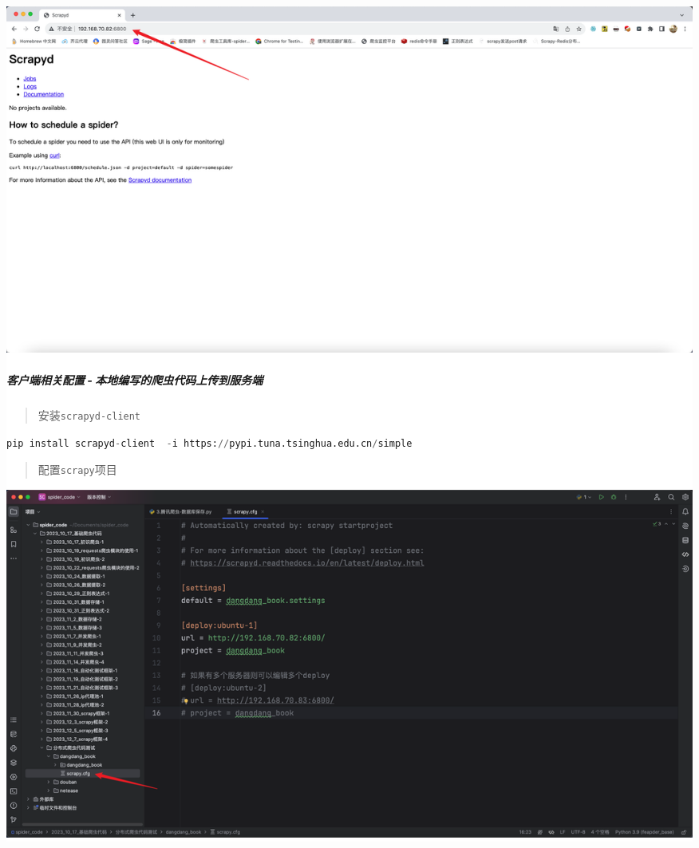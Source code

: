 ![物理机访问效果](img/物理机访问效果.png)

##### 客户端相关配置 - 本地编写的爬虫代码上传到服务端

> 安装`scrapyd-client`

```python
pip install scrapyd-client  -i https://pypi.tuna.tsinghua.edu.cn/simple
```

> 配置`scrapy`项目

![scrapyd-client具体配置](img/scrapyd-client具体配置.png)
